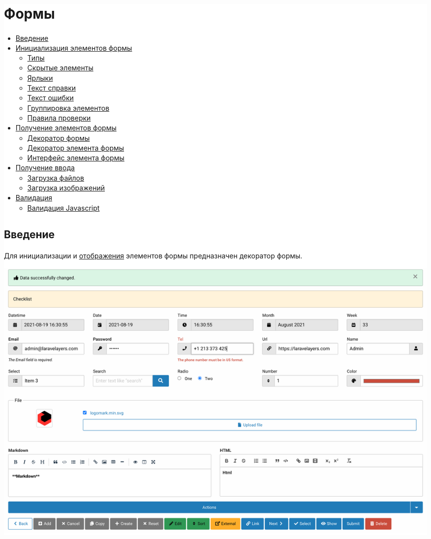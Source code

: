 # Формы

- [Введение](#introduction)
- [Инициализация элементов формы](#initialization-of-form-elements)
	- [Типы](#types)
	- [Скрытые элементы](#hidden-elements)
	- [Ярлыки](#labels)
	- [Текст справки](#help-text)
	- [Текст ошибки](#error-text)
	- [Группировка элементов](#group)
	- [Правила проверки](#rules)
- [Получение элементов формы](#get-form-elements)
	- [Декоратор формы](#form-decorator) 
	- [Декоратор элемента формы](#form-element-decorator)
	- [Интерфейс элемента формы](#form-element-interface)
- [Получение ввода](#retrieving-input)
	- [Загрузка файлов](#uploading-files)
	- [Загрузка изображений](#uploading-images)
- [Валидация](#validation)
	- [Валидация Javascript](#javascript-validation)

<a name="introduction"></a>
## Введение

Для инициализации и [отображения](#render) элементов формы предназначен декоратор формы.

![Laravelayers form checklist](../../storage/images/forms-checklist.png)
